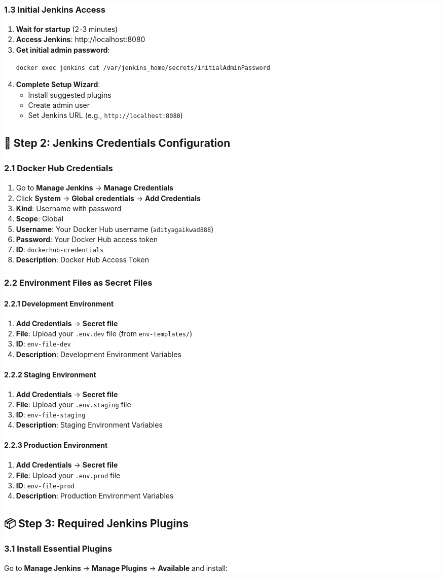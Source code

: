 ### 1.3 Initial Jenkins Access
1. **Wait for startup** (2-3 minutes)
2. **Access Jenkins**: http://localhost:8080
3. **Get initial admin password**:
   ```bash
   docker exec jenkins cat /var/jenkins_home/secrets/initialAdminPassword
   ```
4. **Complete Setup Wizard**:
   - Install suggested plugins
   - Create admin user
   - Set Jenkins URL (e.g., `http://localhost:8080`)

## 🔐 Step 2: Jenkins Credentials Configuration

### 2.1 Docker Hub Credentials
1. Go to **Manage Jenkins** → **Manage Credentials**
2. Click **System** → **Global credentials** → **Add Credentials**
3. **Kind**: Username with password
4. **Scope**: Global
5. **Username**: Your Docker Hub username (`adityagaikwad888`)
6. **Password**: Your Docker Hub access token
7. **ID**: `dockerhub-credentials`
8. **Description**: Docker Hub Access Token

### 2.2 Environment Files as Secret Files

#### 2.2.1 Development Environment
1. **Add Credentials** → **Secret file**
2. **File**: Upload your `.env.dev` file (from `env-templates/`)
3. **ID**: `env-file-dev`
4. **Description**: Development Environment Variables

#### 2.2.2 Staging Environment  
1. **Add Credentials** → **Secret file**
2. **File**: Upload your `.env.staging` file
3. **ID**: `env-file-staging` 
4. **Description**: Staging Environment Variables

#### 2.2.3 Production Environment
1. **Add Credentials** → **Secret file**
2. **File**: Upload your `.env.prod` file
3. **ID**: `env-file-prod`
4. **Description**: Production Environment Variables

## 📦 Step 3: Required Jenkins Plugins

### 3.1 Install Essential Plugins
Go to **Manage Jenkins** → **Manage Plugins** → **Available** and install:
